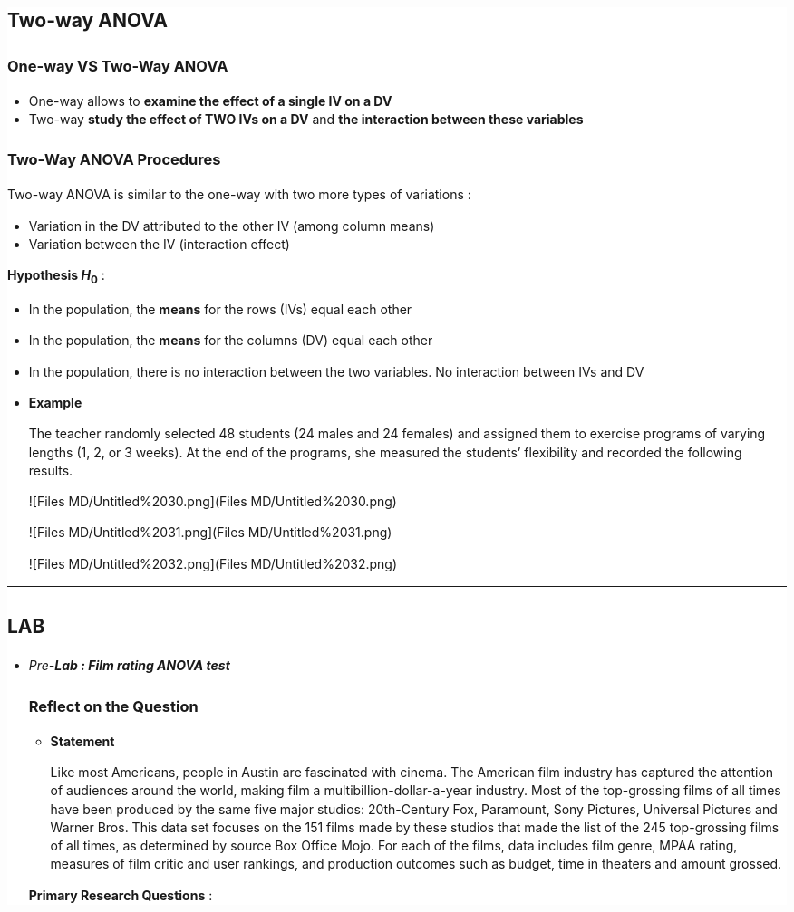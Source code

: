 ## Two-way ANOVA

### One-way VS Two-Way ANOVA

- One-way allows to **examine the effect of a single IV on a DV**
- Two-way **study the effect of TWO IVs on a DV** and **the interaction between these variables**

### Two-Way ANOVA Procedures

Two-way ANOVA is similar to the one-way with two more types of variations :

- Variation in the DV attributed to the other IV (among column means)
- Variation between the IV (interaction effect)

**Hypothesis $H_0$** :

- In the population, the **means** for the rows (IVs) equal each other
- In the population, the **means** for the columns (DV) equal each other
- In the population, there is no interaction between the two variables. No interaction between IVs and DV
- **Example**

    The teacher randomly selected 48 students (24 males and 24 females) and assigned them to exercise programs of varying lengths (1, 2, or 3 weeks). At the end of the programs, she measured the students’ flexibility and recorded the following results.

    ![Files MD/Untitled%2030.png](Files MD/Untitled%2030.png)

    ![Files MD/Untitled%2031.png](Files MD/Untitled%2031.png)

    ![Files MD/Untitled%2032.png](Files MD/Untitled%2032.png)

---

## LAB

- *Pre-**Lab : Film rating ANOVA test***

    ### Reflect on the Question

    - **Statement**

        Like most Americans, people in Austin are fascinated with cinema. The American film industry has captured the attention of audiences around the world, making film a multibillion-dollar-a-year industry. Most of the top-grossing films of all times have been produced by the same five major studios: 20th-Century Fox, Paramount, Sony Pictures, Universal Pictures and Warner Bros. This data set focuses on the 151 films made by these studios that made the list of the 245 top-grossing films of all times, as determined by source Box Office Mojo. For each of the films, data includes film genre, MPAA rating, measures of film critic and user rankings, and production outcomes such as budget, time in theaters and amount grossed.

    **Primary Research Questions** : 
